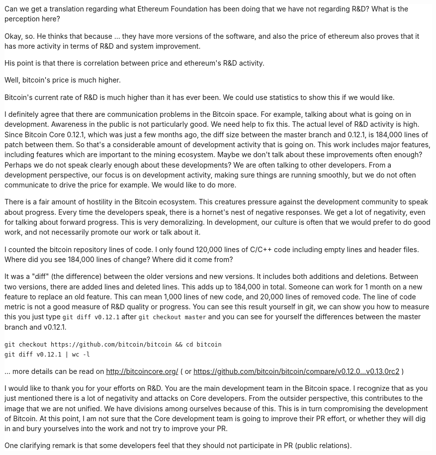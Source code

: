 Can we get a translation regarding what Ethereum Foundation has been doing that we have not regarding R&D? What is the perception here?

Okay, so. He thinks that because ... they have more versions of the software, and also the price of ethereum also proves that it has more activity in terms of R&D and system improvement. 

His point is that there is correlation between price and ethereum's R&D activity.

Well, bitcoin's price is much higher.

Bitcoin's current rate of R&D is much higher than it has ever been. We could use statistics to show this if we would like.

I definitely agree that there are communication problems in the Bitcoin space. For example, talking about what is going on in development. Awareness in the public is not particularly good. We need help to fix this. The actual level of R&D activity is high. Since Bitcoin Core 0.12.1, which was just a few months ago, the diff size between the master branch and 0.12.1, is 184,000 lines of patch between them. So that's a considerable amount of development activity that is going on. This work includes major features, including features which are important to the mining ecosystem. Maybe we don't talk about these improvements often enough? Perhaps we do not speak clearly enough about these developments? We are often talking to other developers. From a development perspective, our focus is on development activity, making sure things are running smoothly, but we do not often communicate to drive the price for example. We would like to do more.

There is a fair amount of hostility in the Bitcoin ecosystem. This creatures pressure against the development community to speak about progress. Every time the developers speak, there is a hornet's nest of negative responses. We get a lot of negativity, even for talking about forward progress. This is very demoralizing. In development, our culture is often that we would prefer to do good work, and not necessarily promote our work or talk about it.

I counted the bitcoin repository lines of code. I only found 120,000 lines of C/C++ code including empty lines and header files. Where did you see 184,000 lines of change? Where did it come from?

It was a "diff" (the difference) between the older versions and new versions. It includes both additions and deletions. Between two versions, there are added lines and deleted lines. This adds up to 184,000 in total. Someone can work for 1 month on a new feature to replace an old feature. This can mean 1,000 lines of new code, and 20,000 lines of removed code. The line of code metric is not a good measure of R&D quality or progress. You can see this result yourself in git, we can show you how to measure this you just type `git diff v0.12.1` after `git checkout master` and you can see for yourself the differences between the master branch and v0.12.1.

```
git checkout https://github.com/bitcoin/bitcoin && cd bitcoin
git diff v0.12.1 | wc -l
```

... more details can be read on <http://bitcoincore.org/> ( or <https://github.com/bitcoin/bitcoin/compare/v0.12.0...v0.13.0rc2> )

I would like to thank you for your efforts on R&D. You are the main development team in the Bitcoin space. I recognize that as you just mentioned there is a lot of negativity and attacks on Core developers. From the outsider perspective, this contributes to the image that we are not unified. We have divisions among ourselves because of this. This is in turn compromising the development of Bitcoin. At this point, I am not sure that the Core development team is going to improve their PR effort, or whether they will dig in and bury yourselves into the work and not try to improve your PR. 

One clarifying remark is that some developers feel that they should not participate in PR (public relations).
